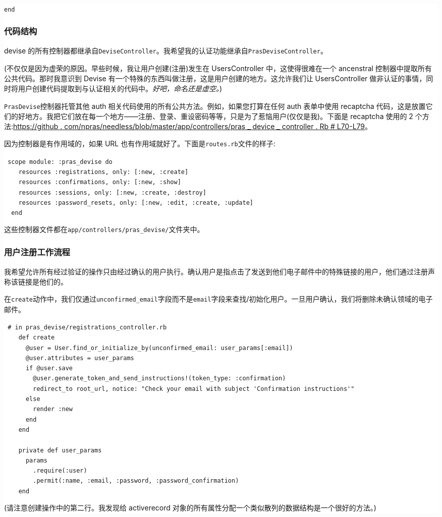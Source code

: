 ```
end 
```

### [](#code-structure)代码结构

devise 的所有控制器都继承自`DeviseController`。我希望我的认证功能继承自`PrasDeviseController`。

(不仅仅是因为虚荣的原因。早些时候，我让用户创建(注册)发生在 UsersController 中，这使得很难在一个 ancenstral 控制器中提取所有公共代码。那时我意识到 Devise 有一个特殊的东西叫做注册，这是用户创建的地方。这允许我们让 UsersController 做非认证的事情，同时将用户创建代码提取到与认证相关的代码中。*好吧，命名还是虚空。*)

`PrasDevise`控制器托管其他 auth 相关代码使用的所有公共方法。例如，如果您打算在任何 auth 表单中使用 recaptcha 代码，这是放置它们的好地方。我把它们放在每一个地方——注册、登录、重设密码等等，只是为了惹恼用户(仅仅是我)。下面是 recaptcha 使用的 2 个方法:[https://github . com/npras/needless/blob/master/app/controllers/pras _ device _ controller . Rb # L70-L79](https://github.com/npras/meaningless/blob/master/app/controllers/pras_devise/pras_devise_controller.rb#L70-L79)。

因为控制器是有作用域的，如果 URL 也有作用域就好了。下面是`routes.rb`文件的样子:

```
 scope module: :pras_devise do
    resources :registrations, only: [:new, :create]
    resources :confirmations, only: [:new, :show]
    resources :sessions, only: [:new, :create, :destroy]
    resources :password_resets, only: [:new, :edit, :create, :update]
  end 
```

这些控制器文件都在`app/controllers/pras_devise/`文件夹中。

### [](#the-user-registration-workflow)用户注册工作流程

我希望允许所有经过验证的操作只由经过确认的用户执行。确认用户是指点击了发送到他们电子邮件中的特殊链接的用户，他们通过注册声称该链接是他们的。

在`create`动作中，我们仅通过`unconfirmed_email`字段而不是`email`字段来查找/初始化用户。一旦用户确认，我们将删除未确认领域的电子邮件。

```
 # in pras_devise/registrations_controller.rb
    def create
      @user = User.find_or_initialize_by(unconfirmed_email: user_params[:email])
      @user.attributes = user_params
      if @user.save
        @user.generate_token_and_send_instructions!(token_type: :confirmation)
        redirect_to root_url, notice: "Check your email with subject 'Confirmation instructions'"
      else
        render :new
      end
    end

    private def user_params
      params
        .require(:user)
        .permit(:name, :email, :password, :password_confirmation)
    end 
```

(请注意创建操作中的第二行。我发现给 activerecord 对象的所有属性分配一个类似散列的数据结构是一个很好的方法。)
